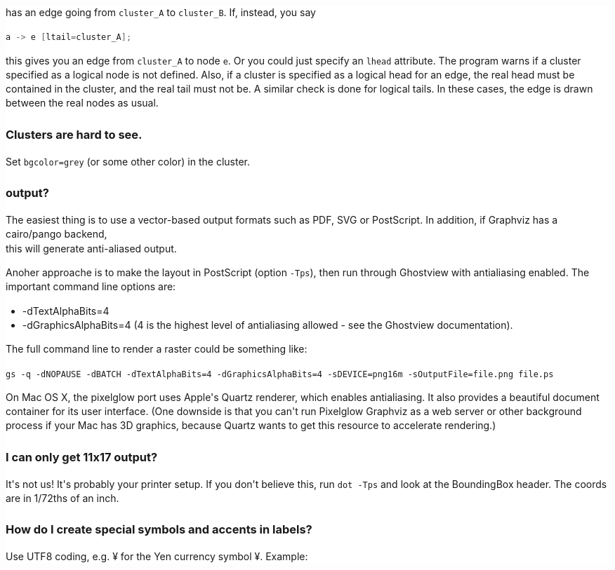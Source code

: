 has an edge going from `cluster_A` to `cluster_B`. If, instead, you say

```C++
a -> e [ltail=cluster_A];
```

this gives you an edge from `cluster_A` to node `e`. Or you could just specify an `lhead` attribute. The program warns if a cluster specified as a logical 
node is not defined. Also, if a cluster is specified as a logical head for an edge, the real head must be contained in the cluster, and the 
real tail must not be. A similar check is done for logical tails. In these cases, the edge is drawn between the real nodes as usual.

### <a name="FaqClusterHardToSee"></a> Clusters are hard to see.

Set `bgcolor=grey` (or some other color) in the cluster.

### <a name="FaqQuality"></a> output?

The easiest thing is to use a vector-based output formats such as PDF, SVG or PostScript. In addition, if Graphviz has a cairo/pango backend,  
this will generate anti-aliased output.

Anoher approache is to make the layout in PostScript (option `-Tps`), then run through Ghostview with antialiasing enabled. The important command line 
options are:

  *  -dTextAlphaBits=4 
  *  -dGraphicsAlphaBits=4 (4 is the highest level of antialiasing allowed - see the Ghostview documentation). 

The full command line to render a raster could be something like:

```
gs -q -dNOPAUSE -dBATCH -dTextAlphaBits=4 -dGraphicsAlphaBits=4 -sDEVICE=png16m -sOutputFile=file.png file.ps
```

On Mac OS X, the pixelglow port uses Apple's Quartz renderer, which enables antialiasing. It also provides a beautiful document container for its user interface. 
(One downside is that you can't run Pixelglow Graphviz as a web server or other background process if your Mac has 3D graphics, because Quartz wants 
to get this resource to accelerate rendering.)

### <a name="FaqPaperTooLarge"></a> I can only get 11x17 output?

It's not us! It's probably your printer setup. If you don't believe this, run `dot -Tps` and look at the BoundingBox header. The coords are in 1/72ths of an inch.

### <a name="FaqSymbols"></a> How do I create special symbols and accents in labels?

Use UTF8 coding, e.g. &#165; for the Yen currency symbol ¥. Example:

